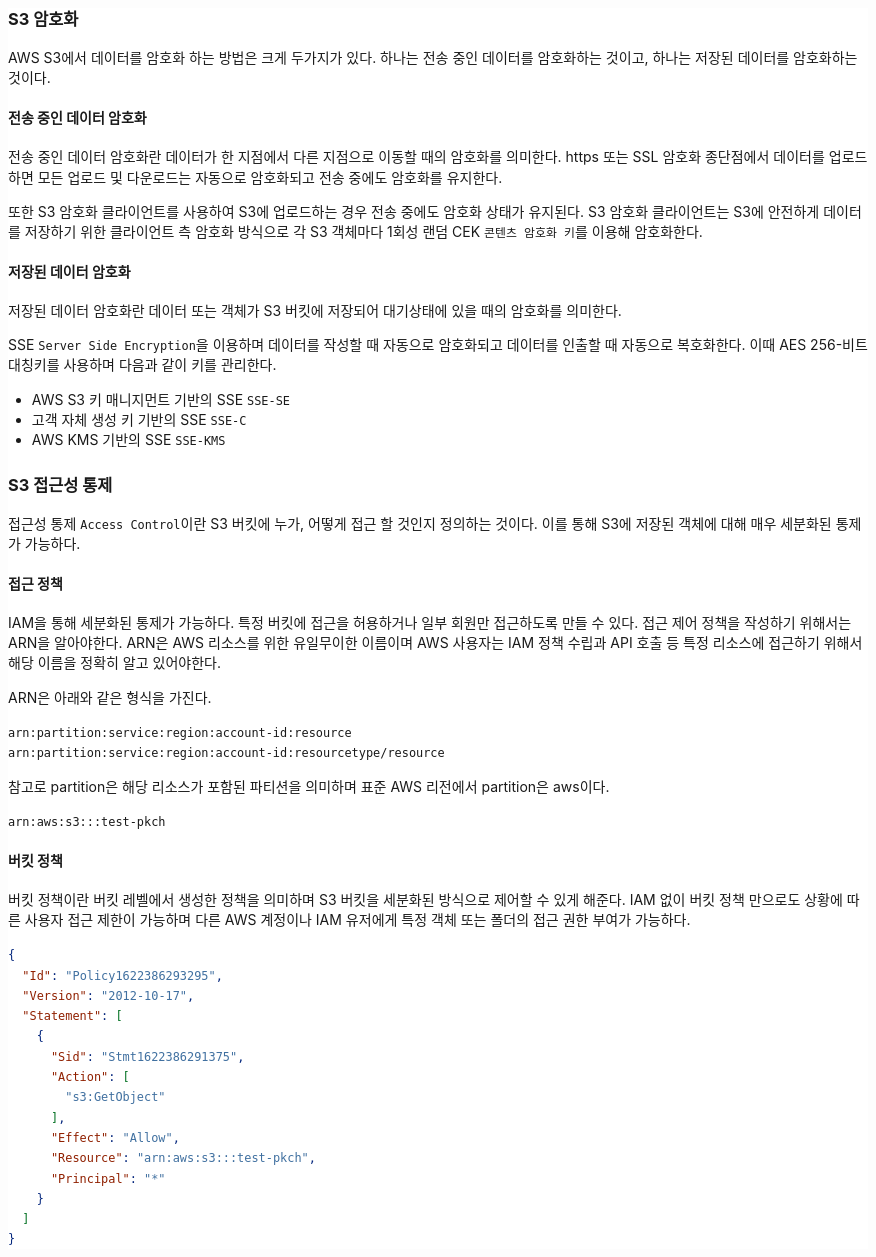 ### S3 암호화

AWS S3에서 데이터를 암호화 하는 방법은 크게 두가지가 있다. 하나는 전송 중인 데이터를 암호화하는 것이고, 하나는 저장된 데이터를 암호화하는 것이다.

#### 전송 중인 데이터 암호화

전송 중인 데이터 암호화란 데이터가 한 지점에서 다른 지점으로 이동할 때의 암호화를 의미한다. https 또는 SSL 암호화 종단점에서 데이터를 업로드하면 모든 업로드 및 다운로드는 자동으로 암호화되고 전송 중에도 암호화를 유지한다.

또한 S3 암호화 클라이언트를 사용하여 S3에 업로드하는 경우 전송 중에도 암호화 상태가 유지된다. S3 암호화 클라이언트는 S3에 안전하게 데이터를 저장하기 위한 클라이언트 측 암호화 방식으로 각 S3 객체마다 1회성 랜덤 CEK `콘텐츠 암호화 키`를 이용해 암호화한다.

#### 저장된 데이터 암호화

저장된 데이터 암호화란 데이터 또는 객체가 S3 버킷에 저장되어 대기상태에 있을 때의 암호화를 의미한다.

SSE `Server Side Encryption`을 이용하며 데이터를 작성할 때 자동으로 암호화되고 데이터를 인출할 때 자동으로 복호화한다. 이때 AES 256-비트 대칭키를 사용하며 다음과 같이 키를 관리한다.

- AWS S3 키 매니지먼트 기반의 SSE `SSE-SE`
- 고객 자체 생성 키 기반의 SSE `SSE-C`
- AWS KMS 기반의 SSE `SSE-KMS`

### S3 접근성 통제

접근성 통제 `Access Control`이란 S3 버킷에 누가, 어떻게 접근 할 것인지 정의하는 것이다. 이를 통해 S3에 저장된 객체에 대해 매우 세분화된 통제가 가능하다.

#### 접근 정책

IAM을 통해 세분화된 통제가 가능하다. 특정 버킷에 접근을 허용하거나 일부 회원만 접근하도록 만들 수 있다.
접근 제어 정책을 작성하기 위해서는 ARN을 알아야한다. ARN은 AWS 리소스를 위한 유일무이한 이름이며 AWS 사용자는 IAM 정책 수립과 API 호출 등 특정 리소스에 접근하기 위해서 해당 이름을 정확히 알고 있어야한다.

ARN은 아래와 같은 형식을 가진다.

```
arn:partition:service:region:account-id:resource
arn:partition:service:region:account-id:resourcetype/resource
```

참고로 partition은 해당 리소스가 포함된 파티션을 의미하며 표준 AWS 리전에서 partition은 aws이다.

```
arn:aws:s3:::test-pkch
```

#### 버킷 정책

버킷 정책이란 버킷 레벨에서 생성한 정책을 의미하며 S3 버킷을 세분화된 방식으로 제어할 수 있게 해준다. IAM 없이 버킷 정책 만으로도 상황에 따른 사용자 접근 제한이 가능하며 다른 AWS 계정이나 IAM 유저에게 특정 객체 또는 폴더의 접근 권한 부여가 가능하다.

```json
{
  "Id": "Policy1622386293295",
  "Version": "2012-10-17",
  "Statement": [
    {
      "Sid": "Stmt1622386291375",
      "Action": [
        "s3:GetObject"
      ],
      "Effect": "Allow",
      "Resource": "arn:aws:s3:::test-pkch",
      "Principal": "*"
    }
  ]
}
```
